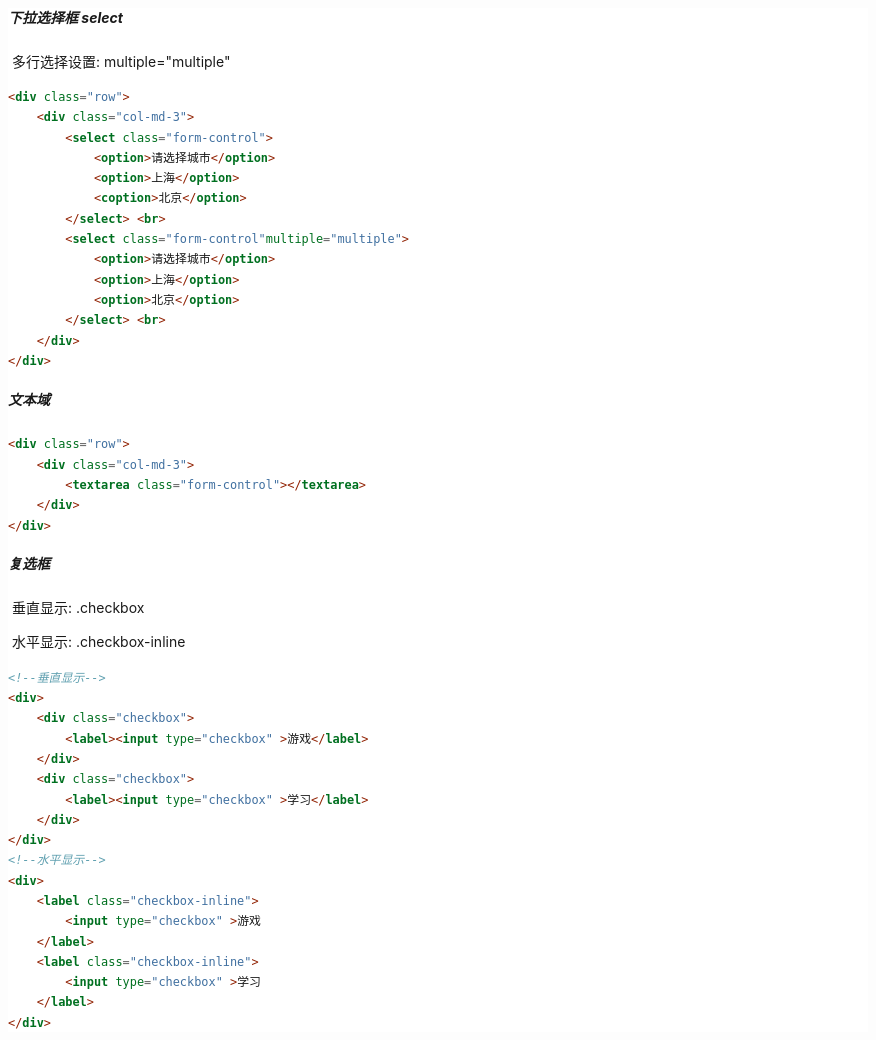 ##### 下拉选择框 select

​	多行选择设置: multiple="multiple"

```html
<div class="row">
    <div class="col-md-3">
        <select class="form-control">
            <option>请选择城市</option>
            <option>上海</option>
            <coption>北京</option>
        </select> <br>
        <select class="form-control"multiple="multiple">
            <option>请选择城市</option>
            <option>上海</option>
            <option>北京</option>
		</select> <br>
	</div>
</div>
```

##### 文本域

```html
<div class="row">
    <div class="col-md-3">
        <textarea class="form-control"></textarea>
	</div>
</div>
```

##### 复选框

​	垂直显示: .checkbox

​	水平显示: .checkbox-inline

```html
<!--垂直显示-->
<div>
    <div class="checkbox">
        <label><input type="checkbox" >游戏</label>
    </div>
    <div class="checkbox">
    	<label><input type="checkbox" >学习</label>
    </div>
</div>
<!--水平显示-->
<div>
    <label class="checkbox-inline">
        <input type="checkbox" >游戏
    </label>
    <label class="checkbox-inline">
        <input type="checkbox" >学习
    </label>
</div>
```
